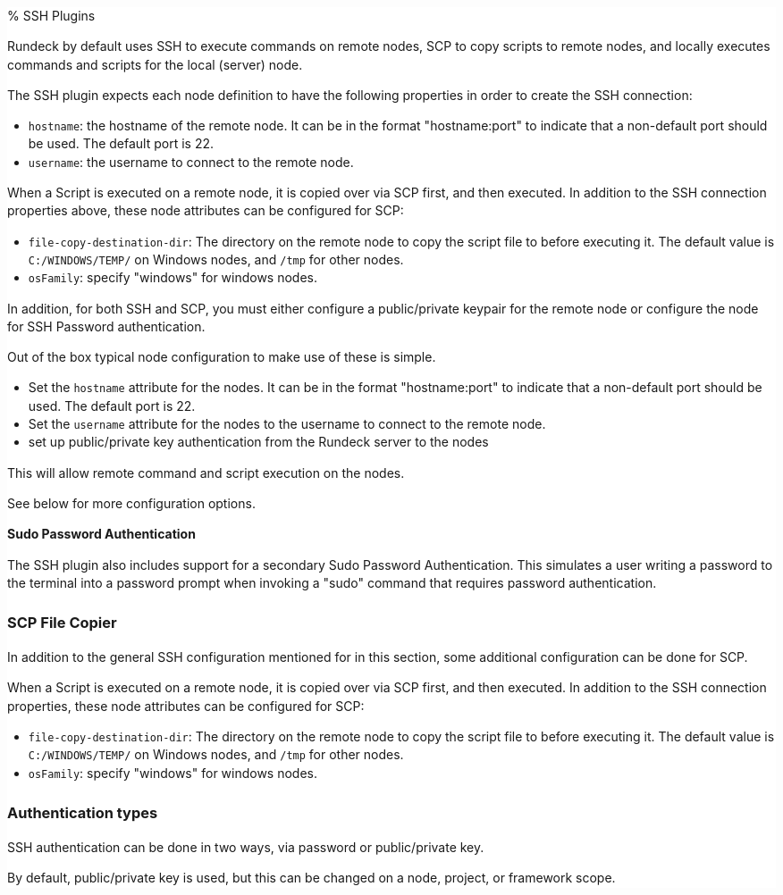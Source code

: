 % SSH Plugins

Rundeck by default uses SSH to execute commands on remote nodes, SCP to copy scripts to remote nodes, and locally executes commands and scripts for the local (server) node.

The SSH plugin expects each node definition to have the following properties in order to create the SSH connection:

* `hostname`: the hostname of the remote node.  It can be in the format "hostname:port" to indicate that a non-default port should be used. The default port is 22.
* `username`: the username to connect to the remote node.

When a Script is executed on a remote node, it is copied over via SCP first, and then executed.  In addition to the SSH connection properties above, these node attributes
can be configured for SCP:

* `file-copy-destination-dir`: The directory on the remote node to copy the script file to before executing it. The default value is `C:/WINDOWS/TEMP/` on Windows nodes, and `/tmp` for other nodes.
* `osFamily`: specify "windows" for windows nodes.

In addition, for both SSH and SCP, you must either configure a public/private keypair for the remote node or configure the node for SSH Password authentication.


Out of the box typical node configuration to make use of these is simple. 

* Set the `hostname` attribute for the nodes.  It can be in the format "hostname:port" to indicate that a non-default port should be used. The default port is 22.
* Set the `username` attribute for the nodes to the username to connect to the remote node.
* set up public/private key authentication from the Rundeck server to the nodes

This will allow remote command and script execution on the nodes.

See below for more configuration options.

**Sudo Password Authentication**

The SSH plugin also includes support for a secondary Sudo Password Authentication. This simulates a user writing a password to the terminal into a password prompt when invoking a "sudo" command that requires password authentication.

### SCP File Copier

In addition to the general SSH configuration mentioned for in this section, some additional configuration can be done for SCP. 

When a Script is executed on a remote node, it is copied over via SCP first, and then executed.  In addition to the SSH connection properties, these node attributes
can be configured for SCP:

* `file-copy-destination-dir`: The directory on the remote node to copy the script file to before executing it. The default value is `C:/WINDOWS/TEMP/` on Windows nodes, and `/tmp` for other nodes.
* `osFamily`: specify "windows" for windows nodes.

###  Authentication types

SSH authentication can be done in two ways, via password or public/private key.

By default, public/private key is used, but this can be changed on a node, project, or framework scope.
